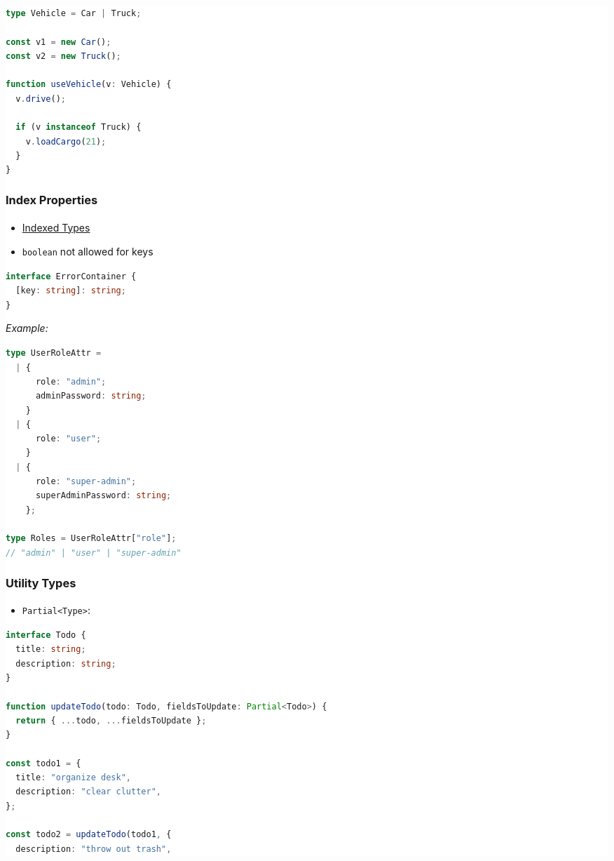 ```typescript
type Vehicle = Car | Truck;

const v1 = new Car();
const v2 = new Truck();

function useVehicle(v: Vehicle) {
  v.drive();

  if (v instanceof Truck) {
    v.loadCargo(21);
  }
}
```

### Index Properties

- [Indexed Types](https://www.typescriptlang.org/play?q=101#example/indexed-types)

- `boolean` not allowed for keys

```typescript
interface ErrorContainer {
  [key: string]: string;
}
```

_Example:_

```typescript
type UserRoleAttr =
  | {
      role: "admin";
      adminPassword: string;
    }
  | {
      role: "user";
    }
  | {
      role: "super-admin";
      superAdminPassword: string;
    };

type Roles = UserRoleAttr["role"];
// "admin" | "user" | "super-admin"
```

### Utility Types

- `Partial<Type>`:

```typescript
interface Todo {
  title: string;
  description: string;
}

function updateTodo(todo: Todo, fieldsToUpdate: Partial<Todo>) {
  return { ...todo, ...fieldsToUpdate };
}

const todo1 = {
  title: "organize desk",
  description: "clear clutter",
};

const todo2 = updateTodo(todo1, {
  description: "throw out trash",
```